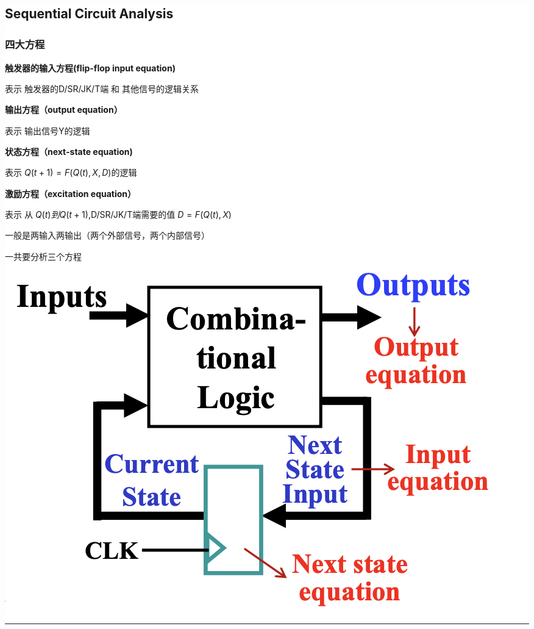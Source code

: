 
## Sequential Circuit Analysis

### 四大方程

**触发器的输入方程(flip-flop input equation)** 

表示 触发器的D/SR/JK/T端 和 其他信号的逻辑关系

**输出方程（output equation）**

表示 输出信号Y的逻辑

**状态方程（next-state equation)**

表示 $Q(t+1)=F(Q(t),X,D)$的逻辑

**激励方程（excitation equation）**

表示 从 $Q(t)到Q(t+1)$,D/SR/JK/T端需要的值
$D=F(Q(t),X)$

一般是两输入两输出（两个外部信号，两个内部信号）

一共要分析三个方程

![Untitled](Logic%20and%20computer%20design%20fundamentals%20126e5290981e4d10ad7dab4e845bdd25/Untitled%20131.png)

---
